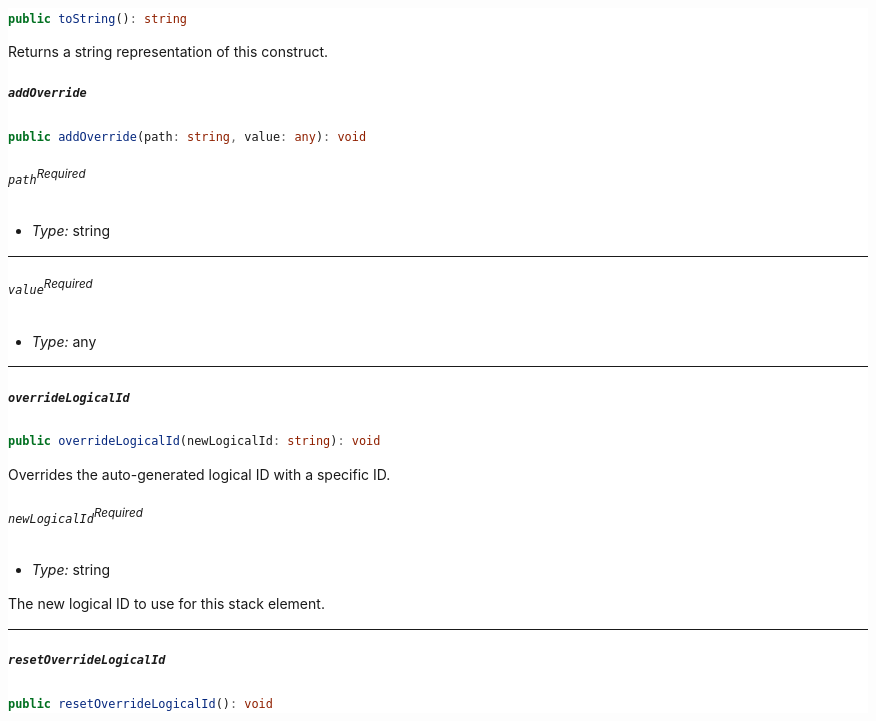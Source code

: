 ```typescript
public toString(): string
```

Returns a string representation of this construct.

##### `addOverride` <a name="addOverride" id="@cdktf/provider-cloudflare.dataCloudflareCustomPagesList.DataCloudflareCustomPagesList.addOverride"></a>

```typescript
public addOverride(path: string, value: any): void
```

###### `path`<sup>Required</sup> <a name="path" id="@cdktf/provider-cloudflare.dataCloudflareCustomPagesList.DataCloudflareCustomPagesList.addOverride.parameter.path"></a>

- *Type:* string

---

###### `value`<sup>Required</sup> <a name="value" id="@cdktf/provider-cloudflare.dataCloudflareCustomPagesList.DataCloudflareCustomPagesList.addOverride.parameter.value"></a>

- *Type:* any

---

##### `overrideLogicalId` <a name="overrideLogicalId" id="@cdktf/provider-cloudflare.dataCloudflareCustomPagesList.DataCloudflareCustomPagesList.overrideLogicalId"></a>

```typescript
public overrideLogicalId(newLogicalId: string): void
```

Overrides the auto-generated logical ID with a specific ID.

###### `newLogicalId`<sup>Required</sup> <a name="newLogicalId" id="@cdktf/provider-cloudflare.dataCloudflareCustomPagesList.DataCloudflareCustomPagesList.overrideLogicalId.parameter.newLogicalId"></a>

- *Type:* string

The new logical ID to use for this stack element.

---

##### `resetOverrideLogicalId` <a name="resetOverrideLogicalId" id="@cdktf/provider-cloudflare.dataCloudflareCustomPagesList.DataCloudflareCustomPagesList.resetOverrideLogicalId"></a>

```typescript
public resetOverrideLogicalId(): void
```
